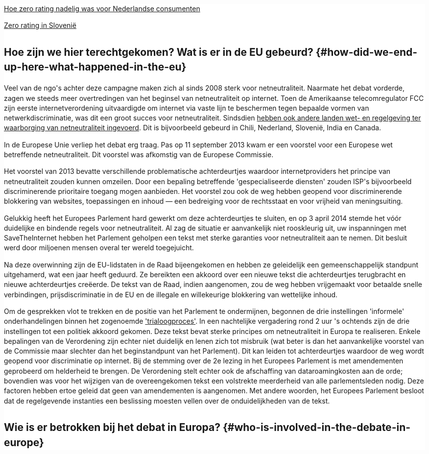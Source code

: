 [Hoe zero rating nadelig was voor Nederlandse consumenten](http://dfmonitor.eu/downloads/Banning_zerorating_leads_to_higher_volume_caps_06022015.pdf)

[Zero rating in Slovenië](http://blog.caf.si/2015/02/another-win-for-net-neutrality-advocates-in-slovenia-akos-issues-new-decisions-limiting-zero-rating.html)


## Hoe zijn we hier terechtgekomen? Wat is er in de EU gebeurd? {#how-did-we-end-up-here-what-happened-in-the-eu}

Veel van de ngo's achter deze campagne maken zich al sinds 2008 sterk voor netneutraliteit. Naarmate het debat vorderde, zagen we steeds meer overtredingen van het beginsel van netneutraliteit op internet. Toen de Amerikaanse telecomregulator FCC zijn eerste internetverordening uitvaardigde om internet via vaste lijn te beschermen tegen bepaalde vormen van netwerkdiscriminatie, was dit een groot succes voor netneutraliteit. Sindsdien [ hebben ook andere landen wet- en regelgeving ter waarborging van netneutraliteit ingevoerd](https://www.thisisnetneutrality.org/#map). Dit is bijvoorbeeld gebeurd in Chili, Nederland, Slovenië, India en Canada.

In de Europese Unie verliep het debat erg traag. Pas op 11 september 2013 kwam er een voorstel voor een Europese wet betreffende netneutraliteit. Dit voorstel was afkomstig van de Europese Commissie.

Het voorstel van 2013 bevatte verschillende problematische achterdeurtjes waardoor internetproviders het principe van netneutraliteit zouden kunnen omzeilen. Door een bepaling betreffende 'gespecialiseerde diensten' zouden ISP's bijvoorbeeld discriminerende prioritaire toegang mogen aanbieden. Het voorstel zou ook de weg hebben geopend voor discriminerende blokkering van websites, toepassingen en inhoud — een bedreiging voor de rechtsstaat en voor vrijheid van meningsuiting.

Gelukkig heeft het Europees Parlement hard gewerkt om deze achterdeurtjes te sluiten, en op 3 april 2014 stemde het vóór duidelijke en bindende regels voor netneutraliteit. Al zag de situatie er aanvankelijk niet rooskleurig uit, uw inspanningen met SaveTheInternet hebben het Parlement geholpen een tekst met sterke garanties voor netneutraliteit aan te nemen. Dit besluit werd door miljoenen mensen overal ter wereld toegejuicht.

Na deze overwinning zijn de EU-lidstaten in de Raad bijeengekomen en hebben ze geleidelijk een gemeenschappelijk standpunt uitgehamerd, wat een jaar heeft geduurd. Ze bereikten een akkoord over een nieuwe tekst die achterdeurtjes terugbracht en nieuwe achterdeurtjes creëerde. De tekst van de Raad, indien aangenomen, zou de weg hebben vrijgemaakt voor betaalde snelle verbindingen, prijsdiscriminatie in de EU en de illegale en willekeurige blokkering van wettelijke inhoud.

Om de gesprekken vlot te trekken en de positie van het Parlement te ondermijnen, begonnen de drie instellingen 'informele' onderhandelingen binnen het zogenoemde ['trialoogproces'](https://edri.org/files/NN_process_infographics.pdf). In een nachtelijke vergadering rond 2 uur 's ochtends zijn de drie instellingen tot een politiek akkoord gekomen. Deze tekst bevat sterke principes om netneutraliteit in Europa te realiseren. Enkele bepalingen van de Verordening zijn echter niet duidelijk en lenen zich tot misbruik (wat beter is dan het aanvankelijke voorstel van de Commissie maar slechter dan het beginstandpunt van het Parlement). Dit kan leiden tot achterdeurtjes waardoor de weg wordt geopend voor discriminatie op internet. Bij de stemming over de 2e lezing in het Europees Parlement is met amendementen geprobeerd om helderheid te brengen. De Verordening stelt echter ook de afschaffing van dataroamingkosten aan de orde; bovendien was voor het wijzigen van de overeengekomen tekst een volstrekte meerderheid van alle parlementsleden nodig. Deze factoren hebben ertoe geleid dat geen van amendementen is aangenomen. Met andere woorden, het Europees Parlement besloot dat de regelgevende instanties een beslissing moesten vellen over de onduidelijkheden van de tekst.


## Wie is er betrokken bij het debat in Europa? {#who-is-involved-in-the-debate-in-europe}
